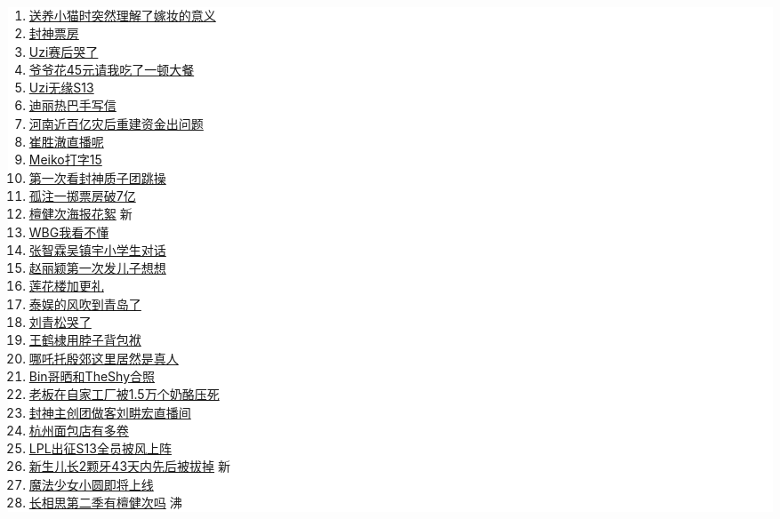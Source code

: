 1. [送养小猫时突然理解了嫁妆的意义](https://s.weibo.com//weibo?q=%E9%80%81%E5%85%BB%E5%B0%8F%E7%8C%AB%E6%97%B6%E7%AA%81%E7%84%B6%E7%90%86%E8%A7%A3%E4%BA%86%E5%AB%81%E5%A6%86%E7%9A%84%E6%84%8F%E4%B9%89&t=31&band_rank=22&Refer=top)
1. [封神票房](https://s.weibo.com//weibo?q=%E5%B0%81%E7%A5%9E%E7%A5%A8%E6%88%BF&t=31&band_rank=24&Refer=top)
1. [Uzi赛后哭了](https://s.weibo.com//weibo?q=%23Uzi%E8%B5%9B%E5%90%8E%E5%93%AD%E4%BA%86%23&t=31&band_rank=25&Refer=top)
1. [爷爷花45元请我吃了一顿大餐](https://s.weibo.com//weibo?q=%E7%88%B7%E7%88%B7%E8%8A%B145%E5%85%83%E8%AF%B7%E6%88%91%E5%90%83%E4%BA%86%E4%B8%80%E9%A1%BF%E5%A4%A7%E9%A4%90&t=31&band_rank=26&Refer=top)
1. [Uzi无缘S13](https://s.weibo.com//weibo?q=%23Uzi%E6%97%A0%E7%BC%98S13%23&t=31&band_rank=27&Refer=top)
1. [迪丽热巴手写信](https://s.weibo.com//weibo?q=%E8%BF%AA%E4%B8%BD%E7%83%AD%E5%B7%B4%E6%89%8B%E5%86%99%E4%BF%A1&t=31&band_rank=28&Refer=top)
1. [河南近百亿灾后重建资金出问题](https://s.weibo.com//weibo?q=%E6%B2%B3%E5%8D%97%E8%BF%91%E7%99%BE%E4%BA%BF%E7%81%BE%E5%90%8E%E9%87%8D%E5%BB%BA%E8%B5%84%E9%87%91%E5%87%BA%E9%97%AE%E9%A2%98&t=31&band_rank=29&Refer=top)
1. [崔胜澈直播呢](https://s.weibo.com//weibo?q=%E5%B4%94%E8%83%9C%E6%BE%88%E7%9B%B4%E6%92%AD%E5%91%A2&t=31&band_rank=30&Refer=top)
1. [Meiko打字15](https://s.weibo.com//weibo?q=Meiko%E6%89%93%E5%AD%9715&t=31&band_rank=31&Refer=top)
1. [第一次看封神质子团跳操](https://s.weibo.com//weibo?q=%23%E7%AC%AC%E4%B8%80%E6%AC%A1%E7%9C%8B%E5%B0%81%E7%A5%9E%E8%B4%A8%E5%AD%90%E5%9B%A2%E8%B7%B3%E6%93%8D%23&t=31&band_rank=32&Refer=top)
1. [孤注一掷票房破7亿](https://s.weibo.com//weibo?q=%23%E5%AD%A4%E6%B3%A8%E4%B8%80%E6%8E%B7%E7%A5%A8%E6%88%BF%E7%A0%B47%E4%BA%BF%23&t=31&band_rank=33&Refer=top)
1. [檀健次海报花絮](https://s.weibo.com//weibo?q=%23%E6%AA%80%E5%81%A5%E6%AC%A1%E6%B5%B7%E6%8A%A5%E8%8A%B1%E7%B5%AE%23&t=31&band_rank=34&Refer=top)
   新
1. [WBG我看不懂](https://s.weibo.com//weibo?q=WBG%E6%88%91%E7%9C%8B%E4%B8%8D%E6%87%82&t=31&band_rank=35&Refer=top)
1. [张智霖吴镇宇小学生对话](https://s.weibo.com//weibo?q=%23%E5%BC%A0%E6%99%BA%E9%9C%96%E5%90%B4%E9%95%87%E5%AE%87%E5%B0%8F%E5%AD%A6%E7%94%9F%E5%AF%B9%E8%AF%9D%23&t=31&band_rank=36&Refer=top)
1. [赵丽颖第一次发儿子想想](https://s.weibo.com//weibo?q=%23%E8%B5%B5%E4%B8%BD%E9%A2%96%E7%AC%AC%E4%B8%80%E6%AC%A1%E5%8F%91%E5%84%BF%E5%AD%90%E6%83%B3%E6%83%B3%23&t=31&band_rank=37&Refer=top)
1. [莲花楼加更礼](https://s.weibo.com//weibo?q=%23%E8%8E%B2%E8%8A%B1%E6%A5%BC%E5%8A%A0%E6%9B%B4%E7%A4%BC%23&t=31&band_rank=38&Refer=top)
1. [泰娱的风吹到青岛了](https://s.weibo.com//weibo?q=%23%E6%B3%B0%E5%A8%B1%E7%9A%84%E9%A3%8E%E5%90%B9%E5%88%B0%E9%9D%92%E5%B2%9B%E4%BA%86%23&t=31&band_rank=39&Refer=top)
1. [刘青松哭了](https://s.weibo.com//weibo?q=%23%E5%88%98%E9%9D%92%E6%9D%BE%E5%93%AD%E4%BA%86%23&t=31&band_rank=40&Refer=top)
1. [王鹤棣用脖子背包袱](https://s.weibo.com//weibo?q=%23%E7%8E%8B%E9%B9%A4%E6%A3%A3%E7%94%A8%E8%84%96%E5%AD%90%E8%83%8C%E5%8C%85%E8%A2%B1%23&t=31&band_rank=41&Refer=top)
1. [哪吒托殷郊这里居然是真人](https://s.weibo.com//weibo?q=%23%E5%93%AA%E5%90%92%E6%89%98%E6%AE%B7%E9%83%8A%E8%BF%99%E9%87%8C%E5%B1%85%E7%84%B6%E6%98%AF%E7%9C%9F%E4%BA%BA%23&t=31&band_rank=42&Refer=top)
1. [Bin哥晒和TheShy合照](https://s.weibo.com//weibo?q=%23Bin%E5%93%A5%E6%99%92%E5%92%8CTheShy%E5%90%88%E7%85%A7%23&t=31&band_rank=43&Refer=top)
1. [老板在自家工厂被1.5万个奶酪压死](https://s.weibo.com//weibo?q=%23%E8%80%81%E6%9D%BF%E5%9C%A8%E8%87%AA%E5%AE%B6%E5%B7%A5%E5%8E%82%E8%A2%AB1.5%E4%B8%87%E4%B8%AA%E5%A5%B6%E9%85%AA%E5%8E%8B%E6%AD%BB%23&t=31&band_rank=44&Refer=top)
1. [封神主创团做客刘畊宏直播间](https://s.weibo.com//weibo?q=%23%E5%B0%81%E7%A5%9E%E4%B8%BB%E5%88%9B%E5%9B%A2%E5%81%9A%E5%AE%A2%E5%88%98%E7%95%8A%E5%AE%8F%E7%9B%B4%E6%92%AD%E9%97%B4%23&t=31&band_rank=45&Refer=top)
1. [杭州面包店有多卷](https://s.weibo.com//weibo?q=%23%E6%9D%AD%E5%B7%9E%E9%9D%A2%E5%8C%85%E5%BA%97%E6%9C%89%E5%A4%9A%E5%8D%B7%23&t=31&band_rank=47&Refer=top)
1. [LPL出征S13全员披风上阵](https://s.weibo.com//weibo?q=%23LPL%E5%87%BA%E5%BE%81S13%E5%85%A8%E5%91%98%E6%8A%AB%E9%A3%8E%E4%B8%8A%E9%98%B5%23&t=31&band_rank=48&Refer=top)
1. [新生儿长2颗牙43天内先后被拔掉](https://s.weibo.com//weibo?q=%23%E6%96%B0%E7%94%9F%E5%84%BF%E9%95%BF2%E9%A2%97%E7%89%9943%E5%A4%A9%E5%86%85%E5%85%88%E5%90%8E%E8%A2%AB%E6%8B%94%E6%8E%89%23&t=31&band_rank=50&Refer=top)
   新
1. [魔法少女小圆即将上线](https://s.weibo.com//weibo?q=%E9%AD%94%E6%B3%95%E5%B0%91%E5%A5%B3%E5%B0%8F%E5%9C%86%E5%8D%B3%E5%B0%86%E4%B8%8A%E7%BA%BF&t=31&band_rank=6&Refer=top)
1. [长相思第二季有檀健次吗](https://s.weibo.com//weibo?q=%23%E9%95%BF%E7%9B%B8%E6%80%9D%E7%AC%AC%E4%BA%8C%E5%AD%A3%E6%9C%89%E6%AA%80%E5%81%A5%E6%AC%A1%E5%90%97%23&t=31&band_rank=8&Refer=top)
   沸